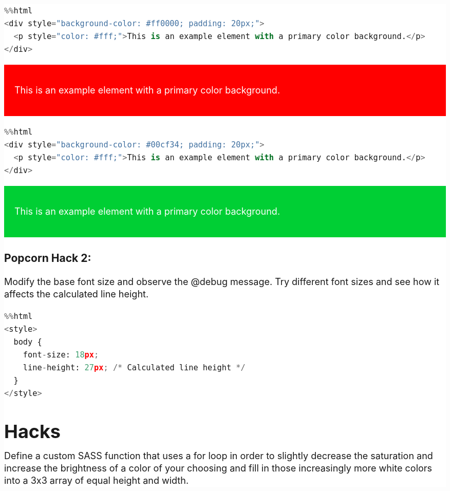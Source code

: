 ```python
%%html
<div style="background-color: #ff0000; padding: 20px;">
  <p style="color: #fff;">This is an example element with a primary color background.</p>
</div>
```


<div style="background-color: #ff0000; padding: 20px;">
  <p style="color: #fff;">This is an example element with a primary color background.</p>
</div>




```python
%%html
<div style="background-color: #00cf34; padding: 20px;">
  <p style="color: #fff;">This is an example element with a primary color background.</p>
</div>
```


<div style="background-color: #00cf34; padding: 20px;">
  <p style="color: #fff;">This is an example element with a primary color background.</p>
</div>



### Popcorn Hack 2:
Modify the base font size and observe the @debug message. Try different font sizes and see how it affects the calculated line height.


```python
%%html
<style>
  body {
    font-size: 18px;
    line-height: 27px; /* Calculated line height */
  }
</style>
```


<style>
  body {
    font-size: 18px;
    line-height: 24px; /* Calculated line height */
  }
</style>



# Hacks

Define a custom SASS function that uses a for loop in order to slightly decrease the saturation and increase the brightness of a color of your choosing and fill in those increasingly more white colors into a 3x3 array of equal height and width.
